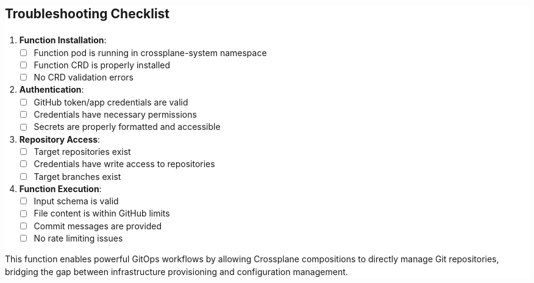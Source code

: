 ## Troubleshooting Checklist

1. **Function Installation**:
   - [ ] Function pod is running in crossplane-system namespace
   - [ ] Function CRD is properly installed
   - [ ] No CRD validation errors

2. **Authentication**:
   - [ ] GitHub token/app credentials are valid
   - [ ] Credentials have necessary permissions
   - [ ] Secrets are properly formatted and accessible

3. **Repository Access**:
   - [ ] Target repositories exist
   - [ ] Credentials have write access to repositories
   - [ ] Target branches exist

4. **Function Execution**:
   - [ ] Input schema is valid
   - [ ] File content is within GitHub limits
   - [ ] Commit messages are provided
   - [ ] No rate limiting issues

This function enables powerful GitOps workflows by allowing Crossplane compositions to directly manage Git repositories, bridging the gap between infrastructure provisioning and configuration management. 